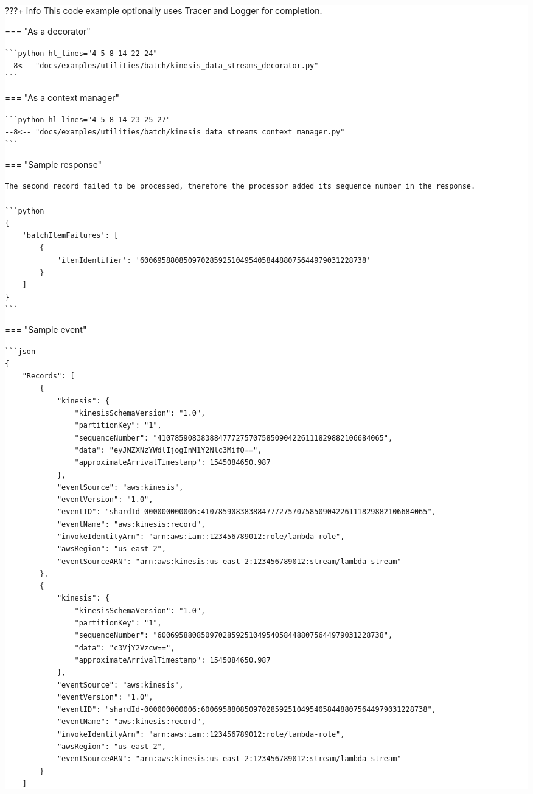 ???+ info
    This code example optionally uses Tracer and Logger for completion.

=== "As a decorator"

    ```python hl_lines="4-5 8 14 22 24"
    --8<-- "docs/examples/utilities/batch/kinesis_data_streams_decorator.py"
    ```

=== "As a context manager"

    ```python hl_lines="4-5 8 14 23-25 27"
    --8<-- "docs/examples/utilities/batch/kinesis_data_streams_context_manager.py"
    ```

=== "Sample response"

    The second record failed to be processed, therefore the processor added its sequence number in the response.

    ```python
    {
        'batchItemFailures': [
            {
                'itemIdentifier': '6006958808509702859251049540584488075644979031228738'
            }
        ]
    }
    ```

=== "Sample event"

    ```json
    {
        "Records": [
            {
                "kinesis": {
                    "kinesisSchemaVersion": "1.0",
                    "partitionKey": "1",
                    "sequenceNumber": "4107859083838847772757075850904226111829882106684065",
                    "data": "eyJNZXNzYWdlIjogInN1Y2Nlc3MifQ==",
                    "approximateArrivalTimestamp": 1545084650.987
                },
                "eventSource": "aws:kinesis",
                "eventVersion": "1.0",
                "eventID": "shardId-000000000006:4107859083838847772757075850904226111829882106684065",
                "eventName": "aws:kinesis:record",
                "invokeIdentityArn": "arn:aws:iam::123456789012:role/lambda-role",
                "awsRegion": "us-east-2",
                "eventSourceARN": "arn:aws:kinesis:us-east-2:123456789012:stream/lambda-stream"
            },
            {
                "kinesis": {
                    "kinesisSchemaVersion": "1.0",
                    "partitionKey": "1",
                    "sequenceNumber": "6006958808509702859251049540584488075644979031228738",
                    "data": "c3VjY2Vzcw==",
                    "approximateArrivalTimestamp": 1545084650.987
                },
                "eventSource": "aws:kinesis",
                "eventVersion": "1.0",
                "eventID": "shardId-000000000006:6006958808509702859251049540584488075644979031228738",
                "eventName": "aws:kinesis:record",
                "invokeIdentityArn": "arn:aws:iam::123456789012:role/lambda-role",
                "awsRegion": "us-east-2",
                "eventSourceARN": "arn:aws:kinesis:us-east-2:123456789012:stream/lambda-stream"
            }
        ]